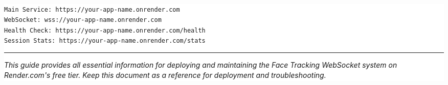 ```
Main Service: https://your-app-name.onrender.com
WebSocket: wss://your-app-name.onrender.com
Health Check: https://your-app-name.onrender.com/health
Session Stats: https://your-app-name.onrender.com/stats
```

---

*This guide provides all essential information for deploying and maintaining the Face Tracking WebSocket system on Render.com's free tier. Keep this document as a reference for deployment and troubleshooting.*
